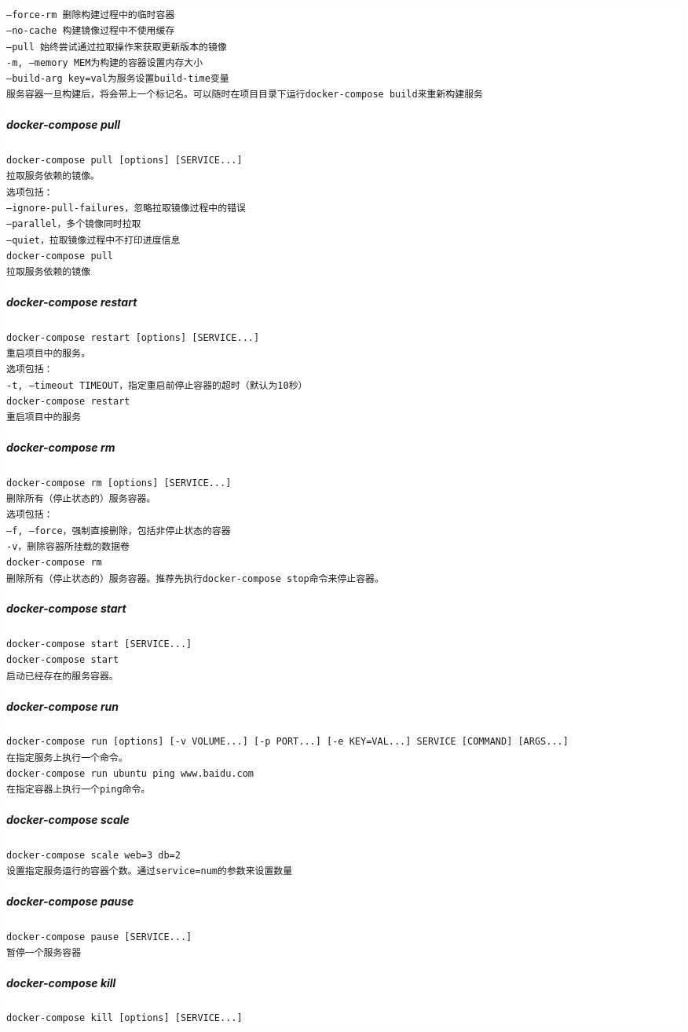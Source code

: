 ```
–force-rm 删除构建过程中的临时容器
–no-cache 构建镜像过程中不使用缓存
–pull 始终尝试通过拉取操作来获取更新版本的镜像
-m, –memory MEM为构建的容器设置内存大小
–build-arg key=val为服务设置build-time变量
服务容器一旦构建后，将会带上一个标记名。可以随时在项目目录下运行docker-compose build来重新构建服务
```
##### docker-compose pull
```
docker-compose pull [options] [SERVICE...]
拉取服务依赖的镜像。
选项包括：
–ignore-pull-failures，忽略拉取镜像过程中的错误
–parallel，多个镜像同时拉取
–quiet，拉取镜像过程中不打印进度信息
docker-compose pull
拉取服务依赖的镜像
```
##### docker-compose restart
```
docker-compose restart [options] [SERVICE...]
重启项目中的服务。
选项包括：
-t, –timeout TIMEOUT，指定重启前停止容器的超时（默认为10秒）
docker-compose restart
重启项目中的服务
```
##### docker-compose rm
```
docker-compose rm [options] [SERVICE...]
删除所有（停止状态的）服务容器。
选项包括：
–f, –force，强制直接删除，包括非停止状态的容器
-v，删除容器所挂载的数据卷
docker-compose rm
删除所有（停止状态的）服务容器。推荐先执行docker-compose stop命令来停止容器。
```
##### docker-compose start
```
docker-compose start [SERVICE...]
docker-compose start
启动已经存在的服务容器。
```
##### docker-compose run
```
docker-compose run [options] [-v VOLUME...] [-p PORT...] [-e KEY=VAL...] SERVICE [COMMAND] [ARGS...]
在指定服务上执行一个命令。
docker-compose run ubuntu ping www.baidu.com
在指定容器上执行一个ping命令。
```
##### docker-compose scale
```
docker-compose scale web=3 db=2
设置指定服务运行的容器个数。通过service=num的参数来设置数量
```
##### docker-compose pause
```
docker-compose pause [SERVICE...]
暂停一个服务容器
```
##### docker-compose kill
```
docker-compose kill [options] [SERVICE...]
```
